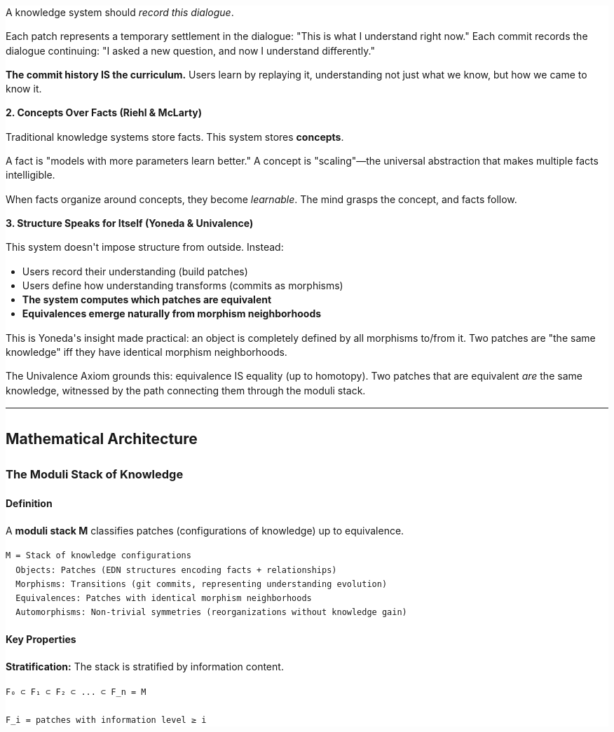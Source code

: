 A knowledge system should *record this dialogue*.

Each patch represents a temporary settlement in the dialogue: "This is what I understand right now."
Each commit records the dialogue continuing: "I asked a new question, and now I understand differently."

**The commit history IS the curriculum.** Users learn by replaying it, understanding not just what we know, but how we came to know it.

**2. Concepts Over Facts (Riehl & McLarty)**

Traditional knowledge systems store facts. This system stores **concepts**.

A fact is "models with more parameters learn better."
A concept is "scaling"—the universal abstraction that makes multiple facts intelligible.

When facts organize around concepts, they become *learnable*. The mind grasps the concept, and facts follow.

**3. Structure Speaks for Itself (Yoneda & Univalence)**

This system doesn't impose structure from outside. Instead:
- Users record their understanding (build patches)
- Users define how understanding transforms (commits as morphisms)
- **The system computes which patches are equivalent**
- **Equivalences emerge naturally from morphism neighborhoods**

This is Yoneda's insight made practical: an object is completely defined by all morphisms to/from it. Two patches are "the same knowledge" iff they have identical morphism neighborhoods.

The Univalence Axiom grounds this: equivalence IS equality (up to homotopy). Two patches that are equivalent *are* the same knowledge, witnessed by the path connecting them through the moduli stack.

---

## Mathematical Architecture

### The Moduli Stack of Knowledge

#### Definition

A **moduli stack M** classifies patches (configurations of knowledge) up to equivalence.

```
M = Stack of knowledge configurations
  Objects: Patches (EDN structures encoding facts + relationships)
  Morphisms: Transitions (git commits, representing understanding evolution)
  Equivalences: Patches with identical morphism neighborhoods
  Automorphisms: Non-trivial symmetries (reorganizations without knowledge gain)
```

#### Key Properties

**Stratification:** The stack is stratified by information content.

```
F₀ ⊂ F₁ ⊂ F₂ ⊂ ... ⊂ F_n = M

F_i = patches with information level ≥ i
```

